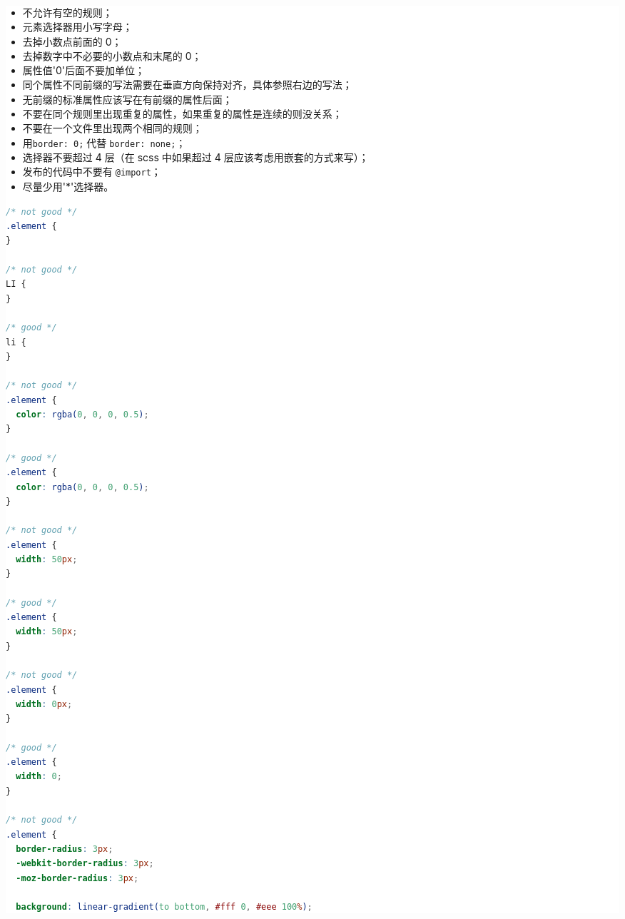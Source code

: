 - 不允许有空的规则；
- 元素选择器用小写字母；
- 去掉小数点前面的 0；
- 去掉数字中不必要的小数点和末尾的 0；
- 属性值'0'后面不要加单位；
- 同个属性不同前缀的写法需要在垂直方向保持对齐，具体参照右边的写法；
- 无前缀的标准属性应该写在有前缀的属性后面；
- 不要在同个规则里出现重复的属性，如果重复的属性是连续的则没关系；
- 不要在一个文件里出现两个相同的规则；
- 用`border: 0;` 代替 `border: none;`；
- 选择器不要超过 4 层（在 scss 中如果超过 4 层应该考虑用嵌套的方式来写）；
- 发布的代码中不要有 `@import`；
- 尽量少用'\*'选择器。

```css
/* not good */
.element {
}

/* not good */
LI {
}

/* good */
li {
}

/* not good */
.element {
  color: rgba(0, 0, 0, 0.5);
}

/* good */
.element {
  color: rgba(0, 0, 0, 0.5);
}

/* not good */
.element {
  width: 50px;
}

/* good */
.element {
  width: 50px;
}

/* not good */
.element {
  width: 0px;
}

/* good */
.element {
  width: 0;
}

/* not good */
.element {
  border-radius: 3px;
  -webkit-border-radius: 3px;
  -moz-border-radius: 3px;

  background: linear-gradient(to bottom, #fff 0, #eee 100%);
```